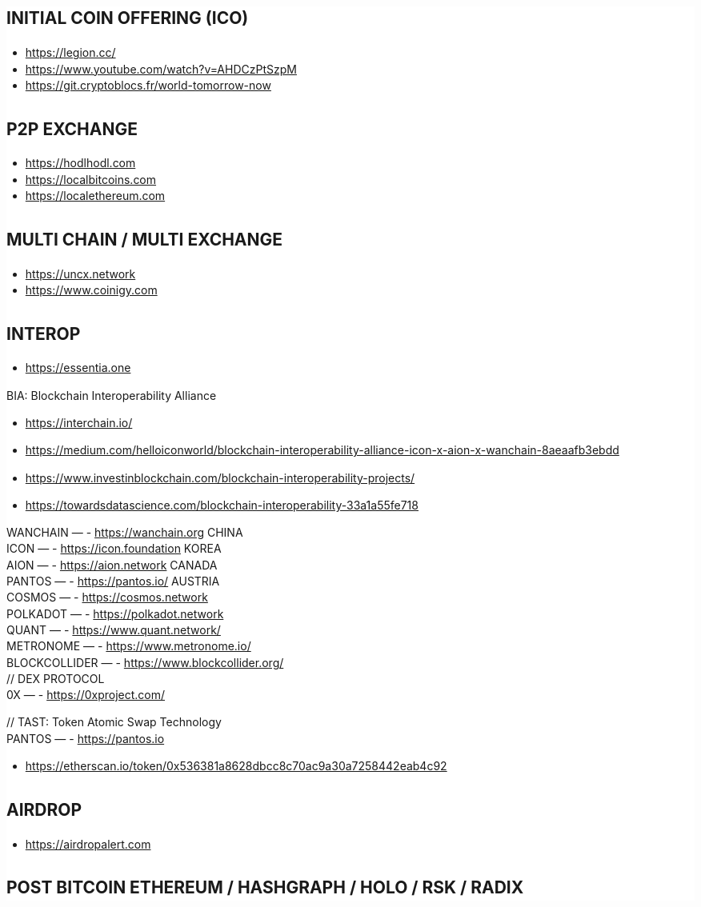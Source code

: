 <h2>INITIAL COIN OFFERING (ICO)</h2>
<ul>
<li><a href="https://legion.cc/">https://legion.cc/</a></li>
<li><a href="https://www.youtube.com/watch?v=AHDCzPtSzpM">https://www.youtube.com/watch?v=AHDCzPtSzpM</a></li>
<li><a href="https://git.cryptoblocs.fr/world-tomorrow-now">https://git.cryptoblocs.fr/world-tomorrow-now</a></li>
</ul>
<h2>P2P EXCHANGE</h2>
<ul>
<li><a href="https://hodlhodl.com">https://hodlhodl.com</a></li>
<li><a href="https://localbitcoins.com">https://localbitcoins.com</a></li>
<li><a href="https://localethereum.com">https://localethereum.com</a></li>
</ul>
<h2>MULTI CHAIN / MULTI EXCHANGE</h2>
<ul>
<li><a href="https://uncx.network">https://uncx.network</a></li>
<li><a href="https://www.coinigy.com">https://www.coinigy.com</a></li>
</ul>
<h2>INTEROP</h2>
<ul>
<li><a href="https://essentia.one">https://essentia.one</a></li>
</ul>
<p>BIA: Blockchain Interoperability Alliance</p>
<ul>
<li>
<p><a href="https://interchain.io/">https://interchain.io/</a></p>
</li>
<li>
<p><a href="https://medium.com/helloiconworld/blockchain-interoperability-alliance-icon-x-aion-x-wanchain-8aeaafb3ebdd">https://medium.com/helloiconworld/blockchain-interoperability-alliance-icon-x-aion-x-wanchain-8aeaafb3ebdd</a></p>
</li>
<li>
<p><a href="https://www.investinblockchain.com/blockchain-interoperability-projects/">https://www.investinblockchain.com/blockchain-interoperability-projects/</a></p>
</li>
<li>
<p><a href="https://towardsdatascience.com/blockchain-interoperability-33a1a55fe718">https://towardsdatascience.com/blockchain-interoperability-33a1a55fe718</a></p>
</li>
</ul>
<p>WANCHAIN — - <a href="https://wanchain.org">https://wanchain.org</a>                 CHINA<br>
ICON — - <a href="https://icon.foundation">https://icon.foundation</a>                  KOREA<br>
AION — - <a href="https://aion.network">https://aion.network</a>                     CANADA<br>
PANTOS — - <a href="https://pantos.io/">https://pantos.io/</a>                     AUSTRIA<br>
COSMOS — - <a href="https://cosmos.network">https://cosmos.network</a><br>
POLKADOT — - <a href="https://polkadot.network">https://polkadot.network</a><br>
QUANT — - <a href="https://www.quant.network/">https://www.quant.network/</a><br>
METRONOME — - <a href="https://www.metronome.io/">https://www.metronome.io/</a><br>
BLOCKCOLLIDER — - <a href="https://www.blockcollider.org/">https://www.blockcollider.org/</a><br>
// DEX PROTOCOL<br>
0X — - <a href="https://0xproject.com/">https://0xproject.com/</a></p>
<p>// TAST: Token Atomic Swap Technology<br>
PANTOS — - <a href="https://pantos.io">https://pantos.io</a></p>
<ul>
<li><a href="https://etherscan.io/token/0x536381a8628dbcc8c70ac9a30a7258442eab4c92">https://etherscan.io/token/0x536381a8628dbcc8c70ac9a30a7258442eab4c92</a></li>
</ul>
<h2>AIRDROP</h2>
<ul>
<li><a href="https://airdropalert.com">https://airdropalert.com</a></li>
</ul>
<h2>POST BITCOIN ETHEREUM / HASHGRAPH / HOLO / RSK / RADIX</h2>